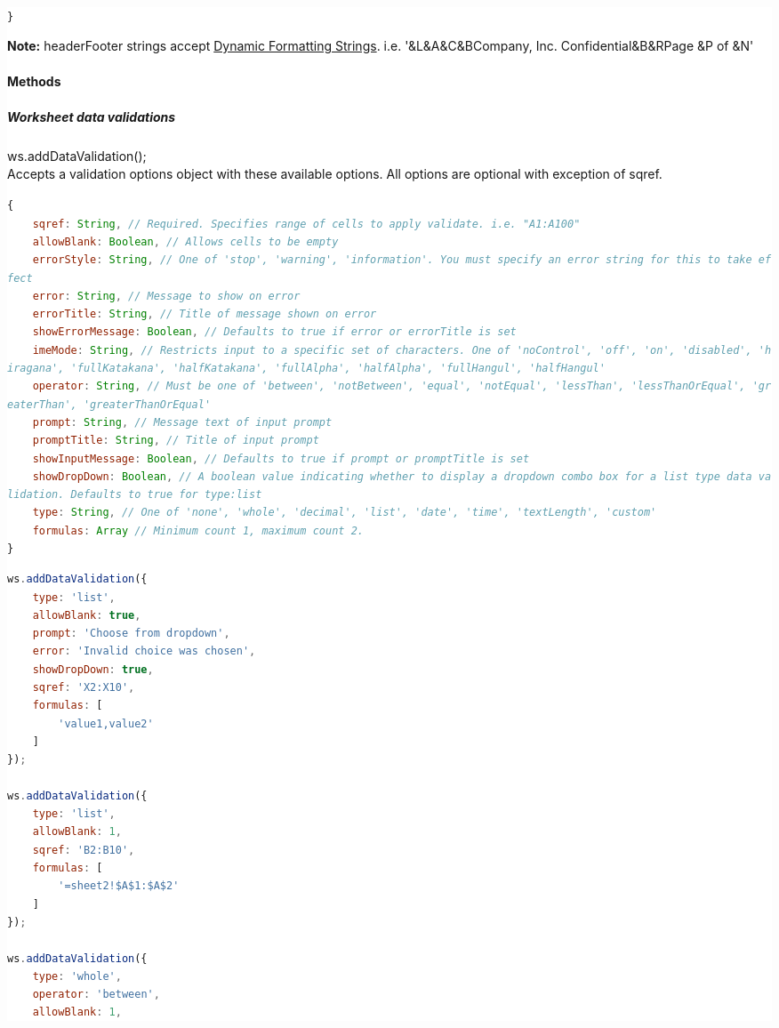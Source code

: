 ```
}
```

__Note:__ headerFooter strings accept [Dynamic Formatting Strings](https://poi.apache.org/apidocs/org/apache/poi/xssf/usermodel/extensions/XSSFHeaderFooter.html). i.e. '&L&A&C&BCompany, Inc. Confidential&B&RPage &P of &N'   


#### Methods
##### Worksheet data validations   
ws.addDataValidation();   
Accepts a validation options object with these available options. All options are optional with exception of sqref.

```javascript
{
	sqref: String, // Required. Specifies range of cells to apply validate. i.e. "A1:A100"
	allowBlank: Boolean, // Allows cells to be empty
	errorStyle: String, // One of 'stop', 'warning', 'information'. You must specify an error string for this to take effect
	error: String, // Message to show on error
	errorTitle: String, // Title of message shown on error
	showErrorMessage: Boolean, // Defaults to true if error or errorTitle is set
	imeMode: String, // Restricts input to a specific set of characters. One of 'noControl', 'off', 'on', 'disabled', 'hiragana', 'fullKatakana', 'halfKatakana', 'fullAlpha', 'halfAlpha', 'fullHangul', 'halfHangul'
	operator: String, // Must be one of 'between', 'notBetween', 'equal', 'notEqual', 'lessThan', 'lessThanOrEqual', 'greaterThan', 'greaterThanOrEqual'
	prompt: String, // Message text of input prompt
	promptTitle: String, // Title of input prompt
	showInputMessage: Boolean, // Defaults to true if prompt or promptTitle is set
	showDropDown: Boolean, // A boolean value indicating whether to display a dropdown combo box for a list type data validation. Defaults to true for type:list
	type: String, // One of 'none', 'whole', 'decimal', 'list', 'date', 'time', 'textLength', 'custom'
	formulas: Array // Minimum count 1, maximum count 2. 
}
```


```javascript
ws.addDataValidation({
    type: 'list',
    allowBlank: true,
    prompt: 'Choose from dropdown',
    error: 'Invalid choice was chosen',
    showDropDown: true,
    sqref: 'X2:X10',
    formulas: [
        'value1,value2'
    ]
});

ws.addDataValidation({
    type: 'list',
    allowBlank: 1,
    sqref: 'B2:B10',
    formulas: [
        '=sheet2!$A$1:$A$2'
    ]
});

ws.addDataValidation({
    type: 'whole',
    operator: 'between',
    allowBlank: 1,
```